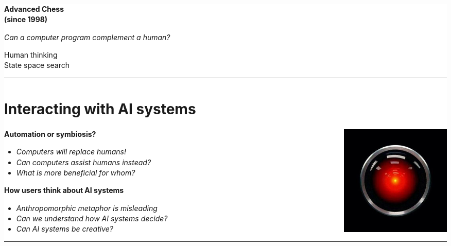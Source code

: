 **Advanced Chess  
(since 1998)**

_Can a computer program complement a human?_

Human thinking  
State space search

----------------------------------------------------------------------------------------------------

# Interacting with AI systems

<img src="images/ai-systems/hal.jpg" style="float:right;width:200px"/>

**Automation or symbiosis?**

 - _Computers will replace humans!_
 - _Can computers assist humans instead?_
 - _What is more beneficial for whom?_

**How users think about AI systems**

 - _Anthropomorphic metaphor is misleading_
 - _Can we understand how AI systems decide?_
 - _Can AI systems be creative?_

----------------------------------------------------------------------------------------------------
